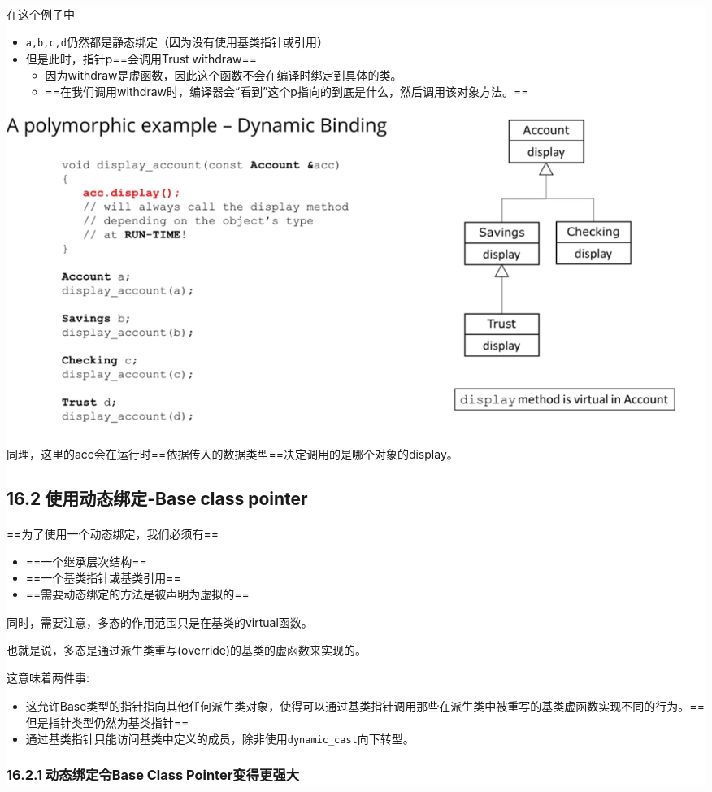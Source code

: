 在这个例子中

* `a,b,c,d`仍然都是静态绑定（因为没有使用基类指针或引用）
* 但是此时，指针p==会调用Trust withdraw==
  * 因为withdraw是虚函数，因此这个函数不会在编译时绑定到具体的类。
  * ==在我们调用withdraw时，编译器会“看到”这个p指向的到底是什么，然后调用该对象方法。==



![image-20231030160040144](./assets/image-20231030160040144.png)

同理，这里的acc会在运行时==依据传入的数据类型==决定调用的是哪个对象的display。







## 16.2 使用动态绑定-Base class pointer

==为了使用一个动态绑定，我们必须有==

* ==一个继承层次结构==
* ==一个基类指针或基类引用==
* ==需要动态绑定的方法是被声明为虚拟的==

同时，需要注意，多态的作用范围只是在基类的virtual函数。

也就是说，多态是通过派生类重写(override)的基类的虚函数来实现的。

这意味着两件事:

* 这允许Base类型的指针指向其他任何派生类对象，使得可以通过基类指针调用那些在派生类中被重写的基类虚函数实现不同的行为。==但是指针类型仍然为基类指针==
* 通过基类指针只能访问基类中定义的成员，除非使用`dynamic_cast`向下转型。

### 16.2.1 动态绑定令Base Class Pointer变得更强大
